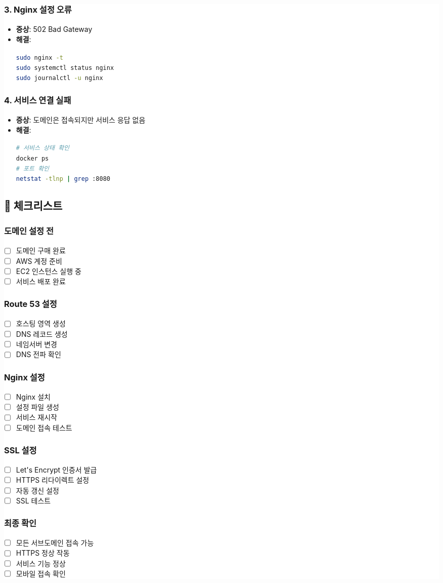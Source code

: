 ### 3. Nginx 설정 오류
- **증상**: 502 Bad Gateway
- **해결**:
  ```bash
  sudo nginx -t
  sudo systemctl status nginx
  sudo journalctl -u nginx
  ```

### 4. 서비스 연결 실패
- **증상**: 도메인은 접속되지만 서비스 응답 없음
- **해결**:
  ```bash
  # 서비스 상태 확인
  docker ps
  # 포트 확인
  netstat -tlnp | grep :8080
  ```

## 📝 체크리스트

### 도메인 설정 전
- [ ] 도메인 구매 완료
- [ ] AWS 계정 준비
- [ ] EC2 인스턴스 실행 중
- [ ] 서비스 배포 완료

### Route 53 설정
- [ ] 호스팅 영역 생성
- [ ] DNS 레코드 생성
- [ ] 네임서버 변경
- [ ] DNS 전파 확인

### Nginx 설정
- [ ] Nginx 설치
- [ ] 설정 파일 생성
- [ ] 서비스 재시작
- [ ] 도메인 접속 테스트

### SSL 설정
- [ ] Let's Encrypt 인증서 발급
- [ ] HTTPS 리다이렉트 설정
- [ ] 자동 갱신 설정
- [ ] SSL 테스트

### 최종 확인
- [ ] 모든 서브도메인 접속 가능
- [ ] HTTPS 정상 작동
- [ ] 서비스 기능 정상
- [ ] 모바일 접속 확인
